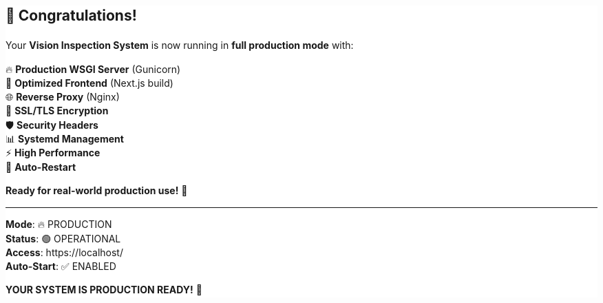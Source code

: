 
## 🎉 Congratulations!

Your **Vision Inspection System** is now running in **full production mode** with:

🔥 **Production WSGI Server** (Gunicorn)  
🚀 **Optimized Frontend** (Next.js build)  
🌐 **Reverse Proxy** (Nginx)  
🔐 **SSL/TLS Encryption**  
🛡️ **Security Headers**  
📊 **Systemd Management**  
⚡ **High Performance**  
🔄 **Auto-Restart**  

**Ready for real-world production use!** 🎊

---

**Mode**: 🔥 PRODUCTION  
**Status**: 🟢 OPERATIONAL  
**Access**: https://localhost/  
**Auto-Start**: ✅ ENABLED  

**YOUR SYSTEM IS PRODUCTION READY!** 🚀

